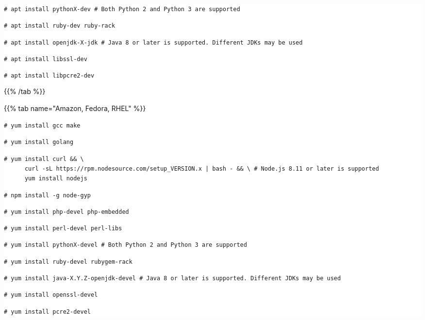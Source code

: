 ```console
# apt install pythonX-dev # Both Python 2 and Python 3 are supported
```

```console
# apt install ruby-dev ruby-rack
```

```console
# apt install openjdk-X-jdk # Java 8 or later is supported. Different JDKs may be used
```

```console
# apt install libssl-dev
```

```console
# apt install libpcre2-dev
```

{{% /tab %}}

{{% tab name="Amazon, Fedora, RHEL" %}}

```console
# yum install gcc make
```

```console
# yum install golang
```

```console
# yum install curl && \
      curl -sL https://rpm.nodesource.com/setup_VERSION.x | bash - && \ # Node.js 8.11 or later is supported
      yum install nodejs
```

```console
# npm install -g node-gyp
```

```console
# yum install php-devel php-embedded
```

```console
# yum install perl-devel perl-libs
```

```console
# yum install pythonX-devel # Both Python 2 and Python 3 are supported
```

```console
# yum install ruby-devel rubygem-rack
```

```console
# yum install java-X.Y.Z-openjdk-devel # Java 8 or later is supported. Different JDKs may be used
```

```console
# yum install openssl-devel
```
```console
# yum install pcre2-devel
```
